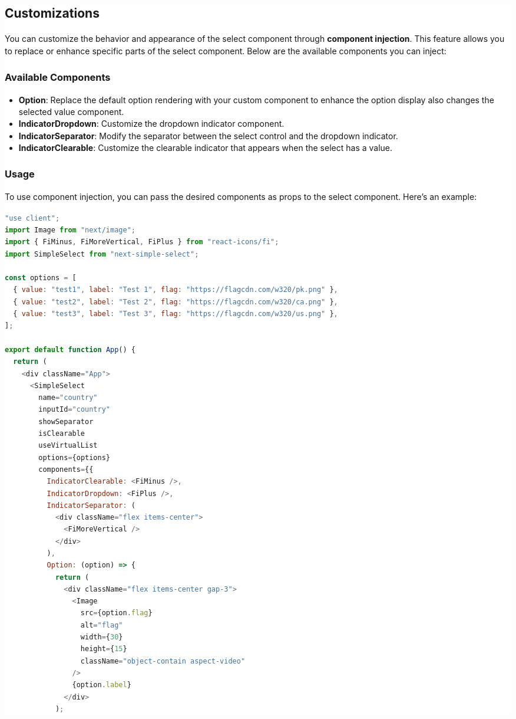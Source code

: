## Customizations

You can customize the behavior and appearance of the select component through **component injection**. This feature allows you to replace or enhance specific parts of the select component. Below are the available components you can inject:

### Available Components

- **Option**: Replace the default option rendering with your custom component to enhance the option display also changes the selected value component.
- **IndicatorDropdown**: Customize the dropdown indicator component.
- **IndicatorSeparator**: Modify the separator between the select control and the dropdown indicator.
- **IndicatorClearable**: Customize the clearable indicator that appears when the select has a value.

### Usage

To use component injection, you can pass the desired components as props to the select component. Here’s an example:

```js
"use client";
import Image from "next/image";
import { FiMinus, FiMoreVertical, FiPlus } from "react-icons/fi";
import SimpleSelect from "next-simple-select";

const options = [
  { value: "test1", label: "Test 1", flag: "https://flagcdn.com/w320/pk.png" },
  { value: "test2", label: "Test 2", flag: "https://flagcdn.com/w320/ca.png" },
  { value: "test3", label: "Test 3", flag: "https://flagcdn.com/w320/us.png" },
];

export default function App() {
  return (
    <div className="App">
      <SimpleSelect
        name="country"
        inputId="country"
        showSeparator
        isClearable
        useVirtualList
        options={options}
        components={{
          IndicatorClearable: <FiMinus />,
          IndicatorDropdown: <FiPlus />,
          IndicatorSeparator: (
            <div className="flex items-center">
              <FiMoreVertical />
            </div>
          ),
          Option: (option) => {
            return (
              <div className="flex items-center gap-3">
                <Image
                  src={option.flag}
                  alt="flag"
                  width={30}
                  height={15}
                  className="object-contain aspect-video"
                />
                {option.label}
              </div>
            );
```